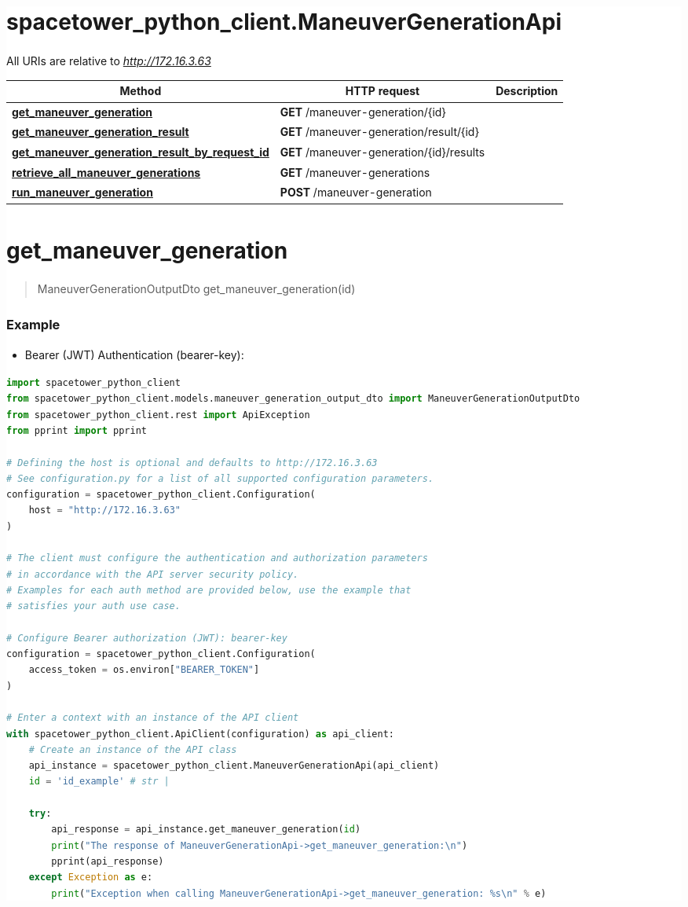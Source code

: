 # spacetower_python_client.ManeuverGenerationApi

All URIs are relative to *http://172.16.3.63*

Method | HTTP request | Description
------------- | ------------- | -------------
[**get_maneuver_generation**](ManeuverGenerationApi.md#get_maneuver_generation) | **GET** /maneuver-generation/{id} | 
[**get_maneuver_generation_result**](ManeuverGenerationApi.md#get_maneuver_generation_result) | **GET** /maneuver-generation/result/{id} | 
[**get_maneuver_generation_result_by_request_id**](ManeuverGenerationApi.md#get_maneuver_generation_result_by_request_id) | **GET** /maneuver-generation/{id}/results | 
[**retrieve_all_maneuver_generations**](ManeuverGenerationApi.md#retrieve_all_maneuver_generations) | **GET** /maneuver-generations | 
[**run_maneuver_generation**](ManeuverGenerationApi.md#run_maneuver_generation) | **POST** /maneuver-generation | 


# **get_maneuver_generation**
> ManeuverGenerationOutputDto get_maneuver_generation(id)



### Example

* Bearer (JWT) Authentication (bearer-key):

```python
import spacetower_python_client
from spacetower_python_client.models.maneuver_generation_output_dto import ManeuverGenerationOutputDto
from spacetower_python_client.rest import ApiException
from pprint import pprint

# Defining the host is optional and defaults to http://172.16.3.63
# See configuration.py for a list of all supported configuration parameters.
configuration = spacetower_python_client.Configuration(
    host = "http://172.16.3.63"
)

# The client must configure the authentication and authorization parameters
# in accordance with the API server security policy.
# Examples for each auth method are provided below, use the example that
# satisfies your auth use case.

# Configure Bearer authorization (JWT): bearer-key
configuration = spacetower_python_client.Configuration(
    access_token = os.environ["BEARER_TOKEN"]
)

# Enter a context with an instance of the API client
with spacetower_python_client.ApiClient(configuration) as api_client:
    # Create an instance of the API class
    api_instance = spacetower_python_client.ManeuverGenerationApi(api_client)
    id = 'id_example' # str | 

    try:
        api_response = api_instance.get_maneuver_generation(id)
        print("The response of ManeuverGenerationApi->get_maneuver_generation:\n")
        pprint(api_response)
    except Exception as e:
        print("Exception when calling ManeuverGenerationApi->get_maneuver_generation: %s\n" % e)
```
